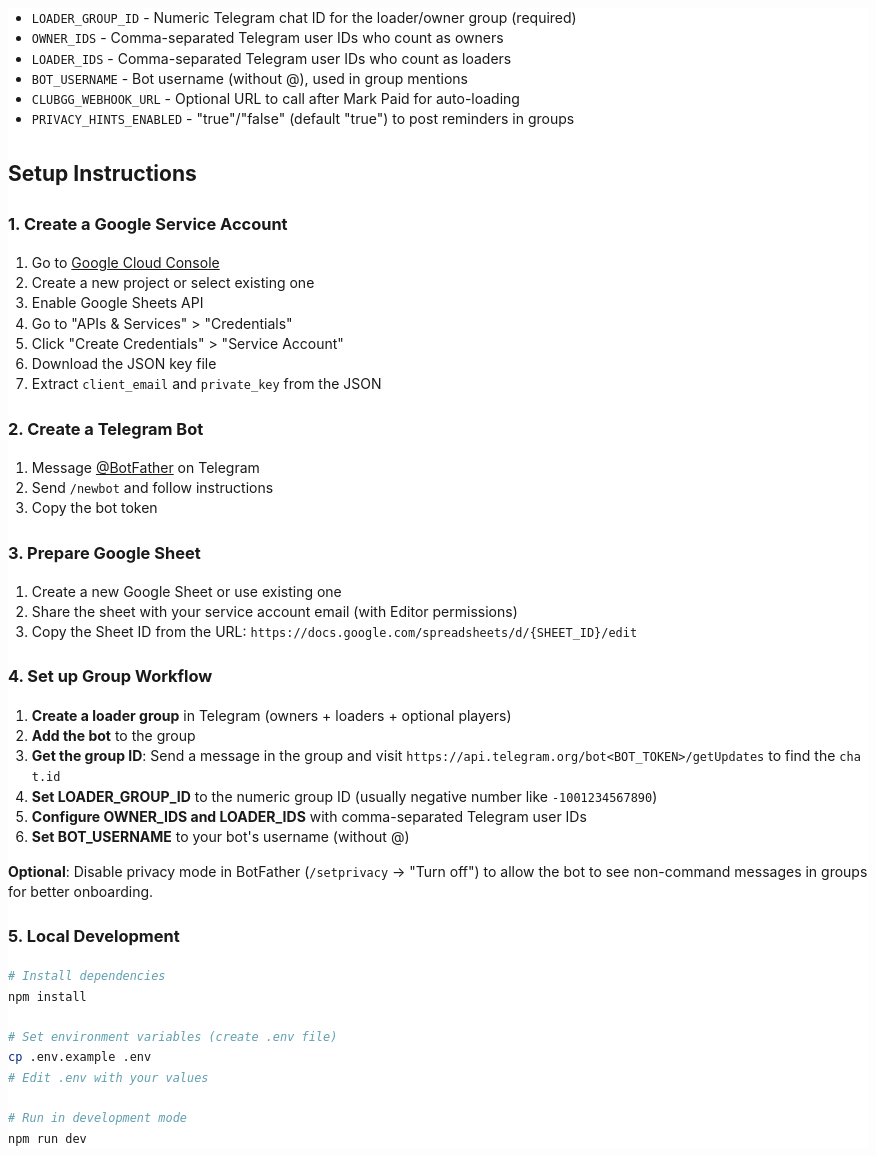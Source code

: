 - `LOADER_GROUP_ID` - Numeric Telegram chat ID for the loader/owner group (required)
- `OWNER_IDS` - Comma-separated Telegram user IDs who count as owners
- `LOADER_IDS` - Comma-separated Telegram user IDs who count as loaders
- `BOT_USERNAME` - Bot username (without @), used in group mentions
- `CLUBGG_WEBHOOK_URL` - Optional URL to call after Mark Paid for auto-loading
- `PRIVACY_HINTS_ENABLED` - "true"/"false" (default "true") to post reminders in groups

## Setup Instructions

### 1. Create a Google Service Account

1. Go to [Google Cloud Console](https://console.cloud.google.com/)
2. Create a new project or select existing one
3. Enable Google Sheets API
4. Go to "APIs & Services" > "Credentials"
5. Click "Create Credentials" > "Service Account"
6. Download the JSON key file
7. Extract `client_email` and `private_key` from the JSON

### 2. Create a Telegram Bot

1. Message [@BotFather](https://t.me/botfather) on Telegram
2. Send `/newbot` and follow instructions
3. Copy the bot token

### 3. Prepare Google Sheet

1. Create a new Google Sheet or use existing one
2. Share the sheet with your service account email (with Editor permissions)
3. Copy the Sheet ID from the URL: `https://docs.google.com/spreadsheets/d/{SHEET_ID}/edit`

### 4. Set up Group Workflow

1. **Create a loader group** in Telegram (owners + loaders + optional players)
2. **Add the bot** to the group
3. **Get the group ID**: Send a message in the group and visit `https://api.telegram.org/bot<BOT_TOKEN>/getUpdates` to find the `chat.id`
4. **Set LOADER_GROUP_ID** to the numeric group ID (usually negative number like `-1001234567890`)
5. **Configure OWNER_IDS and LOADER_IDS** with comma-separated Telegram user IDs
6. **Set BOT_USERNAME** to your bot's username (without @)

**Optional**: Disable privacy mode in BotFather (`/setprivacy` → "Turn off") to allow the bot to see non-command messages in groups for better onboarding.

### 5. Local Development

```bash
# Install dependencies
npm install

# Set environment variables (create .env file)
cp .env.example .env
# Edit .env with your values

# Run in development mode
npm run dev
```
